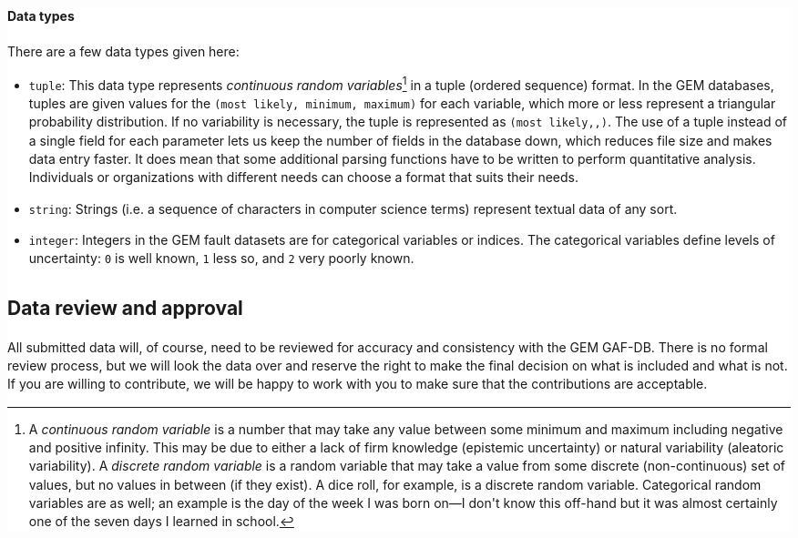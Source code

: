 #### Data types

There are a few data types given here:

  - `tuple`: This data type represents *continuous random variables*[^1] in a 
    tuple (ordered sequence) format. In the GEM databases, tuples are given 
    values for the `(most likely, minimum, maximum)` for each variable, which 
    more or less represent a triangular probability distribution. If no 
    variability is necessary, the tuple is represented as `(most likely,,)`. 
    The use of a tuple instead of a single field for each parameter lets us 
    keep the number of fields in the database down, which reduces file size and 
    makes data entry faster. It does mean that some additional parsing 
    functions have to be written to perform quantitative analysis. Individuals 
    or organizations with different needs can choose a format that suits their 
    needs.

  - `string`: Strings (i.e. a sequence of characters in computer science terms) 
    represent textual data of any sort.

  - `integer`: Integers in the GEM fault datasets are for categorical variables 
    or indices. The categorical variables define levels of uncertainty: `0` is 
    well known, `1` less so, and `2` very poorly known.

[^1]: A *continuous random variable* is a number that may take any value 
between some minimum and maximum including negative and positive infinity. This 
may be due to either a lack of firm knowledge (epistemic uncertainty) or 
natural variability (aleatoric variability). A *discrete random variable* is a 
random variable that may take a value from some discrete (non-continuous) set 
of values, but no values in between (if they exist). A dice roll, for example, 
is a discrete random variable. Categorical random variables are as well; an 
example is the day of the week I was born on—I don't know this off-hand but it 
was almost certainly one of the seven days I learned in school.

## Data review and approval

All submitted data will, of course, need to be reviewed for accuracy and
consistency with the GEM GAF-DB. There is no formal review process, but we will
look the data over and reserve the right to make the final decision on what is
included and what is not. If you are willing to contribute, we will be happy to
work with you to make sure that the contributions are acceptable.


[cc]: https://creativecommons.org/licenses/by/4.0/
[htm]: https://github.com/HimaTibetMap/HimaTibetMap
[ata]: https://github.com/ActiveTectonicsAndes/ATA
[map_criteria]: https://blogs.openquake.org/hazard/2018/07/18/mapping-active-faults-for-fault-databases-and-seismic-hazard-analysis/


[blank]: https://blogs.openquake.org/hazard/uploads/master_df_schema.gpkg
[misc]: https://github.com/GEMScienceTools/gem_gaf_misc_faults